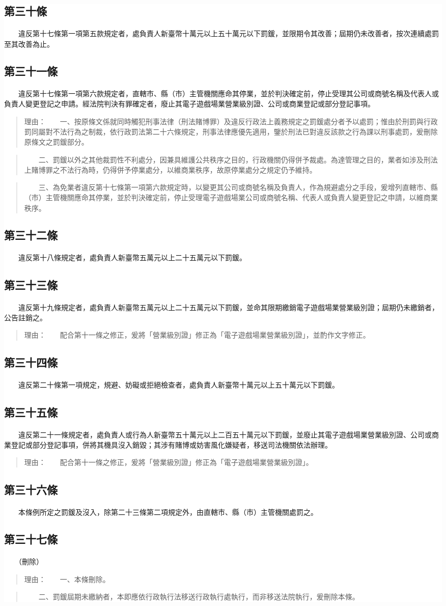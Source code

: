 
第三十條 
---------
　　違反第十七條第一項第五款規定者，處負責人新臺幣十萬元以上五十萬元以下罰鍰，並限期令其改善；屆期仍未改善者，按次連續處罰至其改善為止。  


第三十一條 
-----------
　　違反第十七條第一項第六款規定者，直轄市、縣（市）主管機關應命其停業，並於判決確定前，停止受理其公司或商號名稱及代表人或負責人變更登記之申請。經法院判決有罪確定者，廢止其電子遊戲場業營業級別證、公司或商業登記或部分登記事項。  
> 理由：　　一、按原條文係就同時觸犯刑事法律（刑法賭博罪）及違反行政法上義務規定之罰鍰處分者予以處罰；惟由於刑罰與行政罰同屬對不法行為之制裁，依行政罰法第二十六條規定，刑事法律應優先適用，鑒於刑法已對違反該款之行為課以刑事處罰，爰刪除原條文之罰鍰部分。

> 　　二、罰鍰以外之其他裁罰性不利處分，因兼具維護公共秩序之目的，行政機關仍得併予裁處。為達管理之目的，業者如涉及刑法上賭博罪之不法行為時，仍得併予停業處分，以維商業秩序，故原停業處分之規定仍予維持。

> 　　三、為免業者違反第十七條第一項第六款規定時，以變更其公司或商號名稱及負責人，作為規避處分之手段，爰增列直轄市、縣（市）主管機關應命其停業，並於判決確定前，停止受理電子遊戲場業公司或商號名稱、代表人或負責人變更登記之申請，以維商業秩序。



第三十二條 
-----------
　　違反第十八條規定者，處負責人新臺幣五萬元以上二十五萬元以下罰鍰。  


第三十三條 
-----------
　　違反第十九條規定者，處負責人新臺幣五萬元以上二十五萬元以下罰鍰，並命其限期繳銷電子遊戲場業營業級別證；屆期仍未繳銷者，公告註銷之。  
> 理由：　　配合第十一條之修正，爰將「營業級別證」修正為「電子遊戲場業營業級別證」，並酌作文字修正。



第三十四條 
-----------
　　違反第二十條第一項規定，規避、妨礙或拒絕檢查者，處負責人新臺幣十萬元以上五十萬元以下罰鍰。  


第三十五條 
-----------
　　違反第二十一條規定者，處負責人或行為人新臺幣五十萬元以上二百五十萬元以下罰鍰，並廢止其電子遊戲場業營業級別證、公司或商業登記或部分登記事項，併將其機具沒入銷毀；其涉有賭博或妨害風化嫌疑者，移送司法機關依法辦理。  
> 理由：　　配合第十一條之修正，爰將「營業級別證」修正為「電子遊戲場業營業級別證」。



第三十六條 
-----------
　　本條例所定之罰鍰及沒入，除第二十三條第二項規定外，由直轄市、縣（市）主管機關處罰之。  


第三十七條 
-----------
　　（刪除）  
> 理由：　　一、本條刪除。

> 　　二、罰鍰屆期未繳納者，本即應依行政執行法移送行政執行處執行，而非移送法院執行，爰刪除本條。


